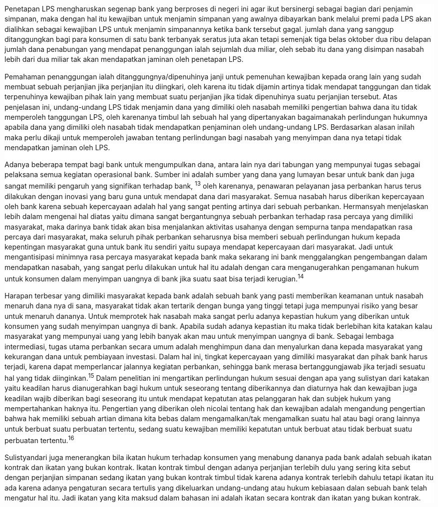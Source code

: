 <p><span class="font7">Penetapan LPS mengharuskan segenap bank yang berproses di negeri ini agar ikut bersinergi sebagai bagian dari penjamin simpanan, maka dengan hal itu kewajiban untuk menjamin simpanan yang awalnya dibayarkan bank melalui premi pada LPS akan dialihkan sebagai kewajiban LPS untuk menjamin simpanannya ketika bank tersebut gagal. jumlah dana yang sanggup ditanggungkan bagi para konsumen di satu bank terbanyak seratus juta akan tetapi semenjak tiga belas oktober dua ribu delapan jumlah dana penabungan yang mendapat penanggungan ialah sejumlah dua miliar, oleh sebab itu dana yang disimpan nasabah lebih dari dua miliar tak akan mendapatkan jaminan oleh penetapan LPS.</span></p>
<p><span class="font7">Pemahaman penanggungan ialah ditanggungnya/dipenuhinya janji untuk pemenuhan kewajiban kepada orang lain yang sudah membuat sebuah perjanjian jika perjanjian itu diingkari, oleh karena itu tidak dijamin artinya tidak mendapat tanggungan dan tidak terpenuhinya kewajiban pihak lain yang membuat suatu perjanjian jika tidak dipenuhinya suatu perjanjian tersebut. Atas penjelasan ini, undang-undang LPS tidak menjamin dana yang dimiliki oleh nasabah memiliki pengertian bahwa dana itu tidak memperoleh tanggungan LPS, oleh karenanya timbul lah sebuah hal yang dipertanyakan bagaimanakah perlindungan hukumnya apabila dana yang dimiliki oleh nasabah tidak mendapatkan penjaminan oleh undang-undang LPS. Berdasarkan alasan inilah maka perlu dikaji untuk memperoleh jawaban tentang perlindungan bagi nasabah yang menyimpan dana nya tetapi tidak mendapatkan jaminan oleh LPS.</span></p>
<p><span class="font7">Adanya beberapa tempat bagi bank untuk mengumpulkan dana, antara lain nya dari tabungan yang mempunyai tugas sebagai pelaksana semua kegiatan operasional bank. Sumber ini adalah sumber yang dana yang lumayan besar untuk bank dan juga sangat memiliki pengaruh yang signifikan terhadap bank, <sup>13</sup> oleh karenanya, penawaran pelayanan jasa perbankan harus terus dilakukan dengan inovasi yang baru guna untuk mendapat dana dari masyarakat. Semua nasabah harus diberikan kepercayaan oleh bank karena sebuah kepercayaan adalah hal yang sangat penting artinya dari sebuah perbankan. Hermansyah menjelaskan lebih dalam mengenai hal diatas yaitu dimana sangat bergantungnya sebuah perbankan terhadap rasa percaya yang dimiliki masyarakat, maka darinya bank tidak akan bisa menjalankan aktivitas usahanya dengan sempurna tanpa mendapatkan rasa percaya dari masyarakat, maka seluruh pihak perbankan seharusnya bisa memberi sebuah perlindungan hukum kepada kepentingan masyarakat guna untuk bank itu sendiri yaitu supaya mendapat kepercayaan dari masyarakat. Jadi untuk mengantisipasi minimnya rasa percaya masyarakat kepada bank maka sekarang ini bank menggalangkan pengembangan dalam mendapatkan nasabah, yang sangat perlu dilakukan untuk hal itu adalah dengan cara menganugerahkan pengamanan hukum untuk konsumen dalam menyimpan uangnya di bank jika suatu saat bisa terjadi kerugian.<sup>14</sup></span></p>
<p><span class="font7">Harapan terbesar yang dimiliki masyarakat kepada bank adalah sebuah bank yang pasti memberikan keamanan untuk nasabah menaruh dana nya di sana, masyarakat tidak akan tertarik dengan bunga yang tinggi tetapi juga mempunyai risiko yang besar untuk menaruh dananya. Untuk memprotek hak nasabah maka sangat perlu adanya kepastian hukum yang diberikan untuk konsumen yang sudah menyimpan uangnya di bank. Apabila sudah adanya kepastian itu maka tidak berlebihan kita katakan kalau masyarakat yang mempunyai uang yang lebih banyak akan mau untuk menyimpan uangnya di bank. Sebagai lembaga intermediasi, tugas utama perbankan secara umum adalah menghimpun dana dan menyalurkan dana kepada masyarakat yang kekurangan dana untuk pembiayaan investasi. Dalam hal ini, tingkat kepercayaan yang dimiliki masyarakat dan pihak bank harus terjadi, karena dapat memperlancar jalannya kegiatan perbankan, sehingga bank merasa bertanggungjawab jika terjadi sesuatu hal yang tidak diinginkan.<sup>15</sup> Dalam penelitian ini mengartikan perlindungan hukum sesuai dengan apa yang sulistyan dari katakan yaitu keadilan harus dianugerahkan bagi hukum untuk seseorang tentang diberikannya dan diaturnya hak dan kewajiban juga keadilan wajib diberikan bagi seseorang itu untuk mendapat kepatutan atas pelanggaran hak dan subjek hukum yang mempertahankan haknya itu. Pengertian yang diberikan oleh nicolai tentang hak dan kewajiban adalah mengandung pengertian bahwa hak memiliki sebuah artian dimana kita bebas dalam mengamalkan/tak mengamalkan suatu hal atau bagi orang lainnya untuk berbuat suatu perbuatan tertentu, sedang suatu kewajiban memiliki kepatutan untuk berbuat atau tidak berbuat suatu perbuatan tertentu.<sup>16</sup></span></p>
<p><span class="font7">Sulistyandari juga menerangkan bila ikatan hukum terhadap konsumen yang menabung dananya pada bank adalah sebuah ikatan kontrak dan ikatan yang bukan kontrak. Ikatan kontrak timbul dengan adanya perjanjian terlebih dulu yang sering kita sebut dengan perjanjian simpanan sedang ikatan yang bukan kontrak timbul tidak karena adanya kontrak terlebih dahulu tetapi ikatan itu ada karena adanya pengaturan secara tertulis yang dikeluarkan undang-undang atau hukum kebiasaan dalan sebuah bank telah mengatur hal itu. Jadi ikatan yang kita maksud dalam bahasan ini adalah ikatan secara kontrak dan ikatan yang bukan kontrak.</span></p>